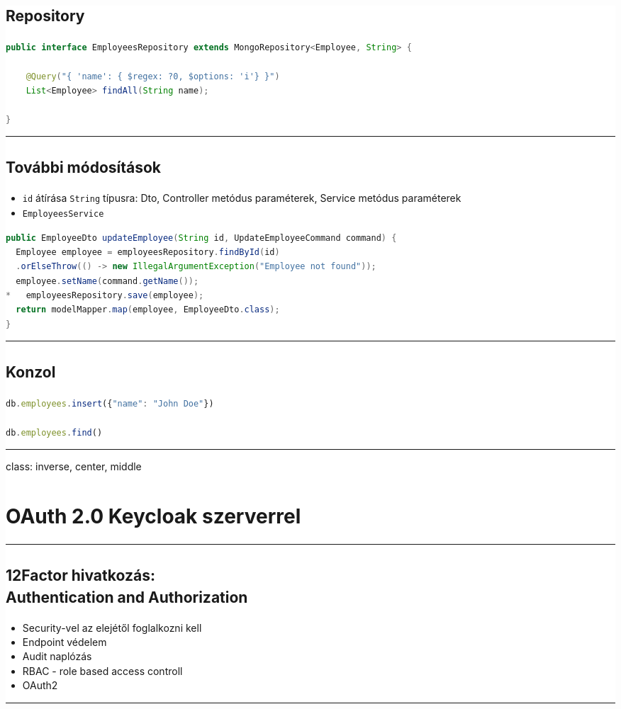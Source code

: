 
## Repository

```java
public interface EmployeesRepository extends MongoRepository<Employee, String> {

    @Query("{ 'name': { $regex: ?0, $options: 'i'} }")
    List<Employee> findAll(String name);

}
```

---

## További módosítások

* `id` átírása `String` típusra: Dto, Controller metódus paraméterek, Service metódus paraméterek
* `EmployeesService`

```java
public EmployeeDto updateEmployee(String id, UpdateEmployeeCommand command) {
  Employee employee = employeesRepository.findById(id)
  .orElseThrow(() -> new IllegalArgumentException("Employee not found"));
  employee.setName(command.getName());
*	employeesRepository.save(employee);
  return modelMapper.map(employee, EmployeeDto.class);
}
```

---

## Konzol

```javascript
db.employees.insert({"name": "John Doe"})

db.employees.find()
```

---

class: inverse, center, middle

# OAuth 2.0 Keycloak szerverrel

---

## 12Factor hivatkozás: <br /> Authentication and Authorization

* Security-vel az elejétől foglalkozni kell
* Endpoint védelem
* Audit naplózás
* RBAC - role based access controll
* OAuth2

---